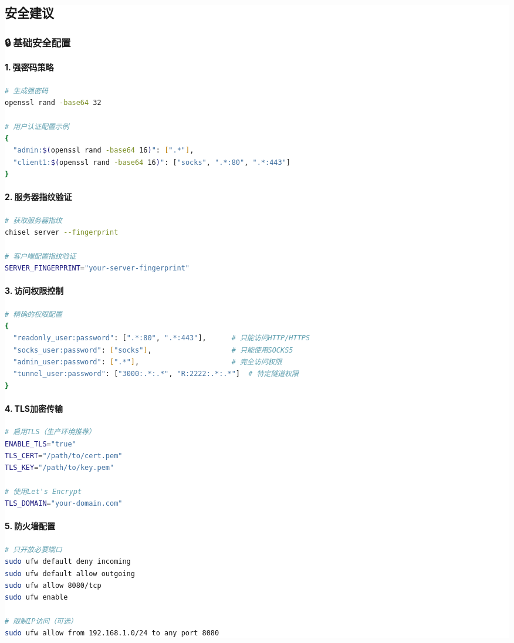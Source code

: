 
## 安全建议

### 🔒 基础安全配置

#### 1. 强密码策略
```bash
# 生成强密码
openssl rand -base64 32

# 用户认证配置示例
{
  "admin:$(openssl rand -base64 16)": [".*"],
  "client1:$(openssl rand -base64 16)": ["socks", ".*:80", ".*:443"]
}
```

#### 2. 服务器指纹验证
```bash
# 获取服务器指纹
chisel server --fingerprint

# 客户端配置指纹验证
SERVER_FINGERPRINT="your-server-fingerprint"
```

#### 3. 访问权限控制
```bash
# 精确的权限配置
{
  "readonly_user:password": [".*:80", ".*:443"],      # 只能访问HTTP/HTTPS
  "socks_user:password": ["socks"],                   # 只能使用SOCKS5
  "admin_user:password": [".*"],                      # 完全访问权限
  "tunnel_user:password": ["3000:.*:.*", "R:2222:.*:.*"]  # 特定隧道权限
}
```

#### 4. TLS加密传输
```bash
# 启用TLS（生产环境推荐）
ENABLE_TLS="true"
TLS_CERT="/path/to/cert.pem"
TLS_KEY="/path/to/key.pem"

# 使用Let's Encrypt
TLS_DOMAIN="your-domain.com"
```

#### 5. 防火墙配置
```bash
# 只开放必要端口
sudo ufw default deny incoming
sudo ufw default allow outgoing
sudo ufw allow 8080/tcp
sudo ufw enable

# 限制IP访问（可选）
sudo ufw allow from 192.168.1.0/24 to any port 8080
```
